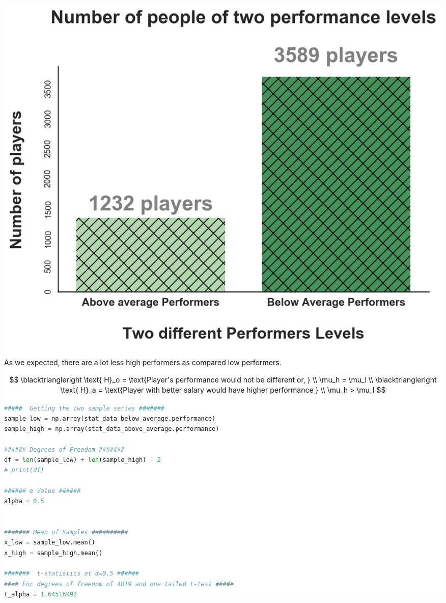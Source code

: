 
![png](https://github.com/MayukhSobo/BaseBall/raw/master/export/plots/output_44_0.png)


As we expected, there are a lot less high performers as compared low performers.


$$ \blacktriangleright \text{    H}_o = \text{Player's performance would not be different or, }  \\ \mu_h = \mu_l  \\
\blacktriangleright \text{      H}_a = \text{Player with better salary would have higher performance }  \\ \mu_h > \mu_l $$

```python
#####  Getting the two sample series #######
sample_low = np.array(stat_data_below_average.performance)
sample_high = np.array(stat_data_above_average.performance)

###### Degrees of Freedom #######
df = len(sample_low) + len(sample_high) - 2
# print(df)

###### α Value ######
alpha = 0.5


####### Mean of Samples ##########
x_low = sample_low.mean()
x_high = sample_high.mean()

#######  t-statistics at α=0.5 ######
#### For degrees of freedom of 4819 and one tailed t-test #####
t_alpha = 1.64516992
```
